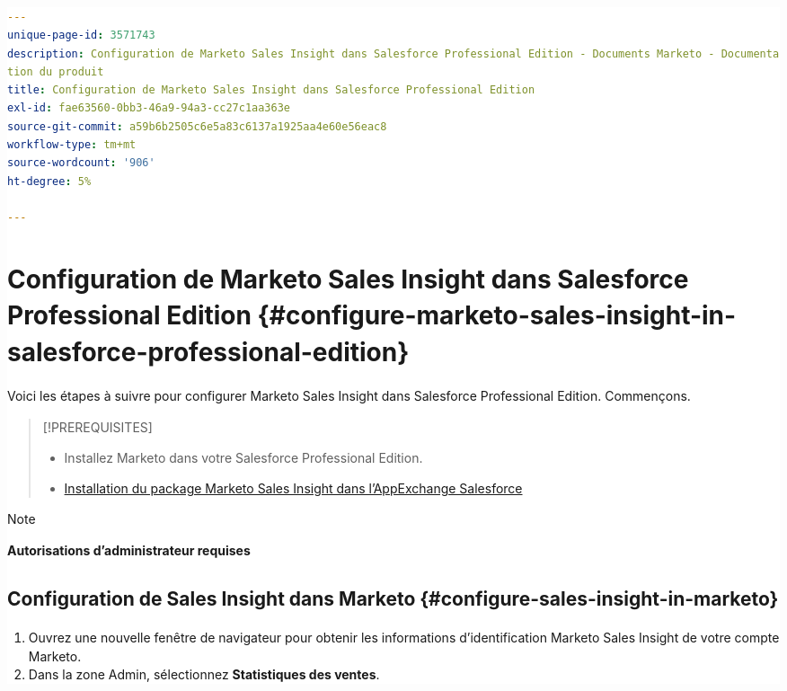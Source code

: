 ```yaml
---
unique-page-id: 3571743
description: Configuration de Marketo Sales Insight dans Salesforce Professional Edition - Documents Marketo - Documentation du produit
title: Configuration de Marketo Sales Insight dans Salesforce Professional Edition
exl-id: fae63560-0bb3-46a9-94a3-cc27c1aa363e
source-git-commit: a59b6b2505c6e5a83c6137a1925aa4e60e56eac8
workflow-type: tm+mt
source-wordcount: '906'
ht-degree: 5%

---
```


# Configuration de Marketo Sales Insight dans Salesforce Professional Edition {#configure-marketo-sales-insight-in-salesforce-professional-edition}

Voici les étapes à suivre pour configurer Marketo Sales Insight dans Salesforce Professional Edition. Commençons.

>[!PREREQUISITES]
>
>* Installez Marketo dans votre Salesforce Professional Edition.
>
>* [Installation du package Marketo Sales Insight dans l’AppExchange Salesforce](/help/marketo/product-docs/marketo-sales-insight/msi-for-salesforce/installation/install-marketo-sales-insight-package-in-salesforce-appexchange.md)


>[!NOTE]
>
>**Autorisations d’administrateur requises**

## Configuration de Sales Insight dans Marketo {#configure-sales-insight-in-marketo}

1. Ouvrez une nouvelle fenêtre de navigateur pour obtenir les informations d’identification Marketo Sales Insight de votre compte Marketo.
1. Dans la zone Admin, sélectionnez **Statistiques des ventes**.

